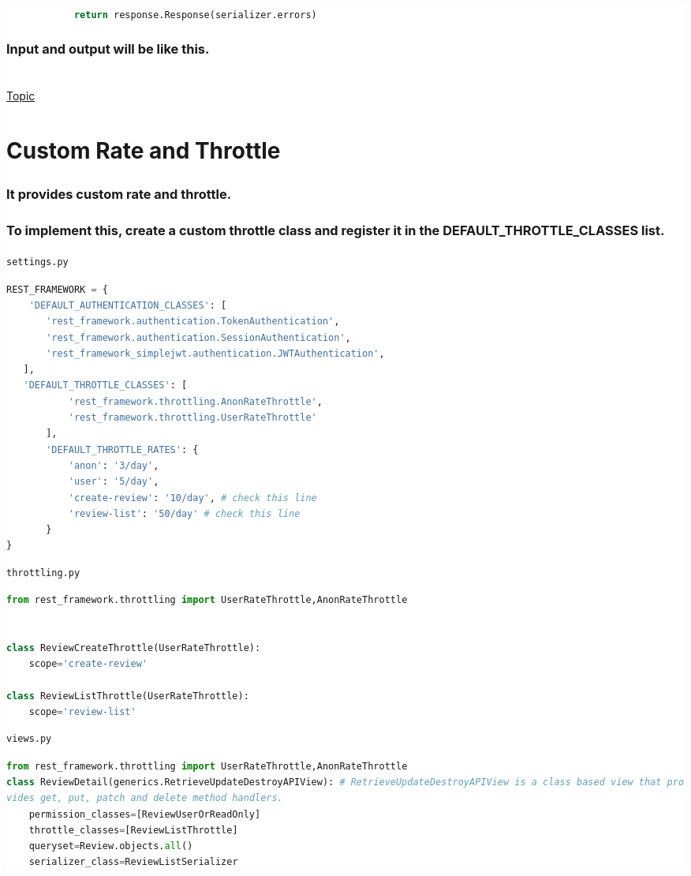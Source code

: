 ```py
            return response.Response(serializer.errors)

```

<h3>Input and output will be like this.</h3>
<img src="./img/Throttling1.png" alt="">
</div>

<div id="customRateAndThrottle">
    <a href="#topic">Topic</a>
<h1>Custom Rate and Throttle</h1>
<h3>It provides custom rate and throttle.</h3>
<h3>To implement this, create a custom throttle class and register it in the DEFAULT_THROTTLE_CLASSES list.</h3>

`settings.py`

```py
REST_FRAMEWORK = {
    'DEFAULT_AUTHENTICATION_CLASSES': [
       'rest_framework.authentication.TokenAuthentication',
       'rest_framework.authentication.SessionAuthentication',
       'rest_framework_simplejwt.authentication.JWTAuthentication',
   ],
   'DEFAULT_THROTTLE_CLASSES': [
           'rest_framework.throttling.AnonRateThrottle',
           'rest_framework.throttling.UserRateThrottle'
       ],
       'DEFAULT_THROTTLE_RATES': {
           'anon': '3/day',
           'user': '5/day',
           'create-review': '10/day', # check this line
           'review-list': '50/day' # check this line
       }
}
```

`throttling.py`

```py
from rest_framework.throttling import UserRateThrottle,AnonRateThrottle


class ReviewCreateThrottle(UserRateThrottle):
    scope='create-review'

class ReviewListThrottle(UserRateThrottle):
    scope='review-list'    
```    

`views.py`

```py
from rest_framework.throttling import UserRateThrottle,AnonRateThrottle
class ReviewDetail(generics.RetrieveUpdateDestroyAPIView): # RetrieveUpdateDestroyAPIView is a class based view that provides get, put, patch and delete method handlers.
    permission_classes=[ReviewUserOrReadOnly]
    throttle_classes=[ReviewListThrottle]
    queryset=Review.objects.all()
    serializer_class=ReviewListSerializer
```
